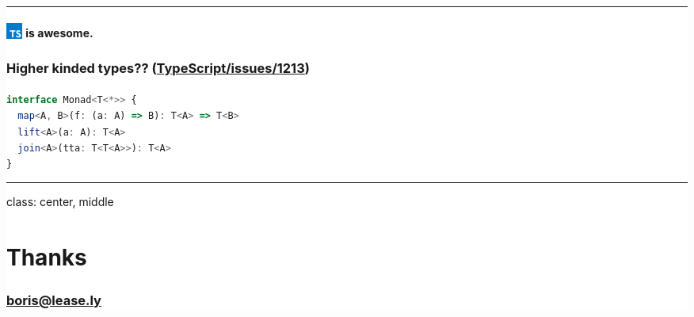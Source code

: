 ```ts
```
---
#### <img src='images/ts.svg' width='20px' style='margin: 0 1px -2px 0;' /> is awesome.
### Higher kinded types?? ([TypeScript/issues/1213](https://github.com/Microsoft/TypeScript/issues/1213))
```ts
interface Monad<T<*>> {
  map<A, B>(f: (a: A) => B): T<A> => T<B>
  lift<A>(a: A): T<A>
  join<A>(tta: T<T<A>>): T<A>
}
```
---
class: center, middle
# Thanks
### [boris@lease.ly](mailto:boris@lease.ly)